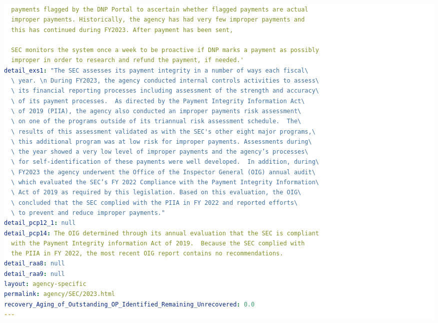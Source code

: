 ```yaml
  payments flagged by the DNP Portal to ascertain whether flagged payments are actual
  improper payments. Historically, the agency has had very few improper payments and
  this has continued during FY2023. After payment has been sent,

  SEC monitors the system once a week to be proactive if DNP marks a payment as possibly
  improper in order to research and refund the payment, if needed.'
detail_exs1: "The SEC assesses its payment integrity in a number of ways each fiscal\
  \ year. \n During FY2023, the agency conducted internal controls activities to assess\
  \ its financial reporting processes including assessment of the strength and accuracy\
  \ of its payment processes.  As directed by the Payment Integrity Information Act\
  \ of 2019 (PIIA), the agency also conducted an improper payments risk assessment\
  \ on one of the programs outside of its triannual risk assessment schedule.  The\
  \ results of this assessment validated as with the SEC's other eight major programs,\
  \ this additional program was at low risk for improper payments. Assessments during\
  \ the year showed a very low level of improper payments and the agency’s processes\
  \ for self-identification of these payments were well developed.  In addition, during\
  \ FY2023 the agency underwent the Office of the Inspector General (OIG) annual audit\
  \ which evaluated the SEC’s FY 2022 Compliance with the Payment Integrity Information\
  \ Act of 2019 as required by this legislation. Based on this evaluation, the OIG\
  \ concluded that the SEC complied with the PIIA in FY 2022 and reported efforts\
  \ to prevent and reduce improper payments."
detail_pcp12_1: null
detail_pcp14: The OIG determined through its annual evaluation that the SEC is compliant
  with the Payment Integrity information Act of 2019.  Because the SEC complied with
  the PIIA in FY 2022, the most recent OIG report contains no recommendations.
detail_raa8: null
detail_raa9: null
layout: agency-specific
permalink: agency/SEC/2023.html
recovery_Aging_of_Outstanding_OP_Identified_Remaining_Unrecovered: 0.0
---
```

